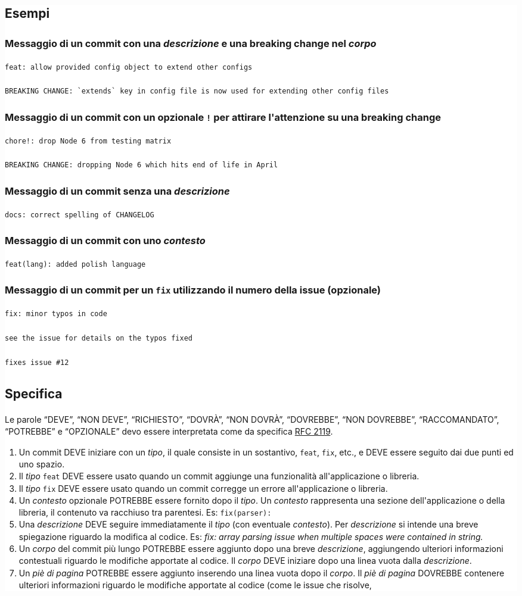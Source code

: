## Esempi

### Messaggio di un commit con una _descrizione_ e una breaking change nel _corpo_
```
feat: allow provided config object to extend other configs

BREAKING CHANGE: `extends` key in config file is now used for extending other config files
```

### Messaggio di un commit con un opzionale `!` per attirare l'attenzione su una breaking change
```
chore!: drop Node 6 from testing matrix

BREAKING CHANGE: dropping Node 6 which hits end of life in April
```

### Messaggio di un commit senza una _descrizione_
```
docs: correct spelling of CHANGELOG
```

### Messaggio di un commit con uno _contesto_
```
feat(lang): added polish language
```

### Messaggio di un commit per un `fix` utilizzando il numero della issue (opzionale)
```
fix: minor typos in code

see the issue for details on the typos fixed

fixes issue #12
```

## Specifica

Le parole “DEVE”, “NON DEVE”, “RICHIESTO”, “DOVRÀ”, “NON DOVRÀ”, “DOVREBBE”, “NON DOVREBBE”, “RACCOMANDATO”, “POTREBBE” e “OPZIONALE” devo essere interpretata come da specifica [RFC 2119](https://www.ietf.org/rfc/rfc2119.txt).

1. Un commit DEVE iniziare con un _tipo_, il quale consiste in un sostantivo, `feat`, `fix`, etc., e DEVE essere seguito dai due punti ed uno spazio.
1. Il _tipo_ `feat` DEVE essere usato quando un commit aggiunge una funzionalità all'applicazione o libreria.
1. Il _tipo_ `fix` DEVE essere usato quando un commit corregge un errore all'applicazione o libreria.
1. Un _contesto_ opzionale POTREBBE essere fornito dopo il _tipo_.
   Un _contesto_ rappresenta una sezione dell'applicazione o della libreria, il contenuto va racchiuso tra parentesi.
   Es: `fix(parser):`
1. Una _descrizione_ DEVE seguire immediatamente il _tipo_ (con eventuale _contesto_).
   Per _descrizione_ si intende una breve spiegazione riguardo la modifica al codice.
   Es: _fix: array parsing issue when multiple spaces were contained in string._
1. Un _corpo_ del commit più lungo POTREBBE essere aggiunto dopo una breve _descrizione_, aggiungendo ulteriori informazioni contestuali riguardo le modifiche apportate al codice.
   Il _corpo_ DEVE iniziare dopo una linea vuota dalla _descrizione_.
1. Un _piè di pagina_ POTREBBE essere aggiunto inserendo una linea vuota dopo il _corpo_.
   Il _piè di pagina_ DOVREBBE contenere ulteriori informazioni riguardo le modifiche apportate al codice (come le issue che risolve,